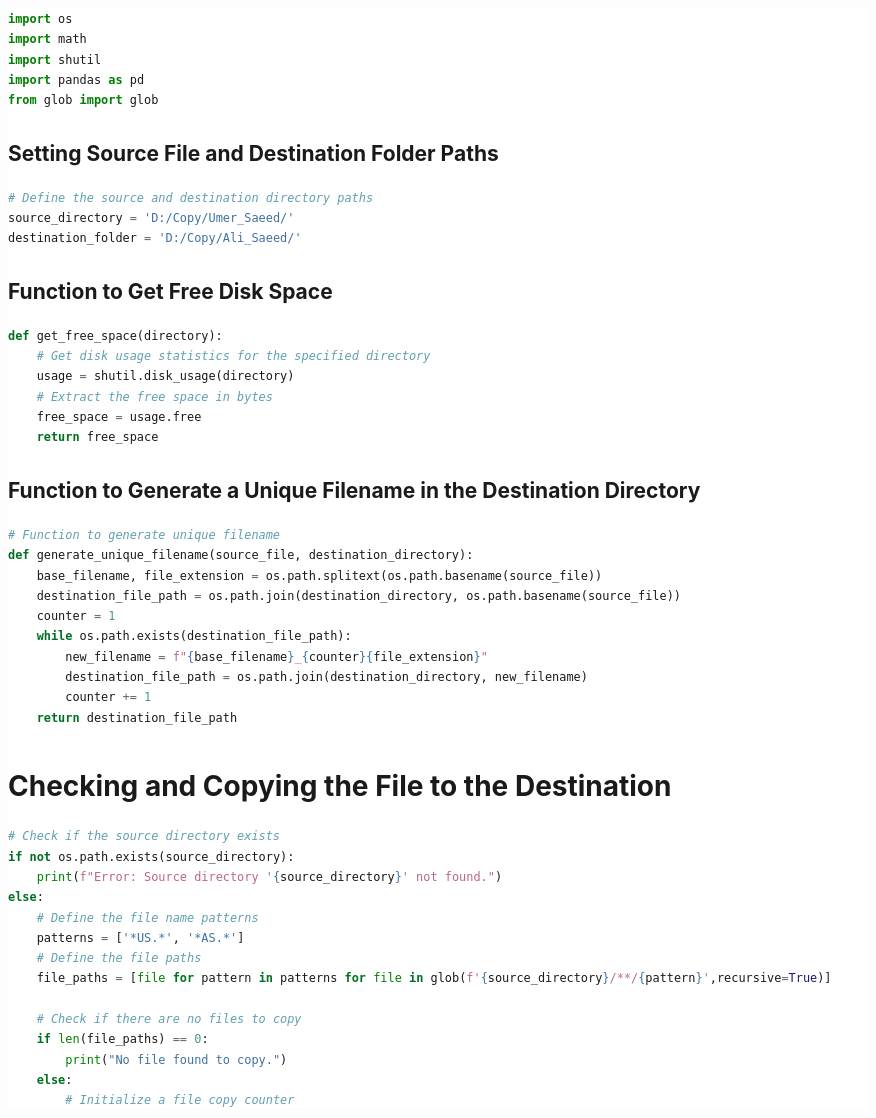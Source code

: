 
```python
import os
import math
import shutil
import pandas as pd
from glob import glob
```

## Setting Source File and Destination Folder Paths


```python
# Define the source and destination directory paths
source_directory = 'D:/Copy/Umer_Saeed/'
destination_folder = 'D:/Copy/Ali_Saeed/'
```

## Function to Get Free Disk Space


```python
def get_free_space(directory):
    # Get disk usage statistics for the specified directory
    usage = shutil.disk_usage(directory)
    # Extract the free space in bytes
    free_space = usage.free
    return free_space
```

## Function to Generate a Unique Filename in the Destination Directory


```python
# Function to generate unique filename
def generate_unique_filename(source_file, destination_directory):
    base_filename, file_extension = os.path.splitext(os.path.basename(source_file))
    destination_file_path = os.path.join(destination_directory, os.path.basename(source_file))
    counter = 1
    while os.path.exists(destination_file_path):
        new_filename = f"{base_filename}_{counter}{file_extension}"
        destination_file_path = os.path.join(destination_directory, new_filename)
        counter += 1
    return destination_file_path
```

# Checking and Copying the File to the Destination


```python
# Check if the source directory exists
if not os.path.exists(source_directory):
    print(f"Error: Source directory '{source_directory}' not found.")
else:
    # Define the file name patterns
    patterns = ['*US.*', '*AS.*']
    # Define the file paths
    file_paths = [file for pattern in patterns for file in glob(f'{source_directory}/**/{pattern}',recursive=True)]

    # Check if there are no files to copy
    if len(file_paths) == 0:
        print("No file found to copy.")
    else:
        # Initialize a file copy counter
```